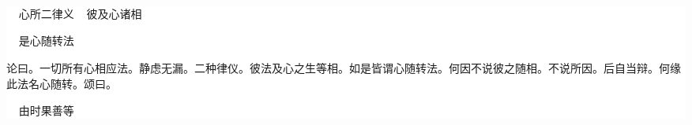 &nbsp;&nbsp;&nbsp;&nbsp;心所二律义&nbsp;&nbsp;&nbsp;&nbsp;彼及心诸相

&nbsp;&nbsp;&nbsp;&nbsp;是心随转法

论曰。一切所有心相应法。静虑无漏。二种律仪。彼法及心之生等相。如是皆谓心随转法。何因不说彼之随相。不说所因。后自当辩。何缘此法名心随转。颂曰。

&nbsp;&nbsp;&nbsp;&nbsp;由时果善等
